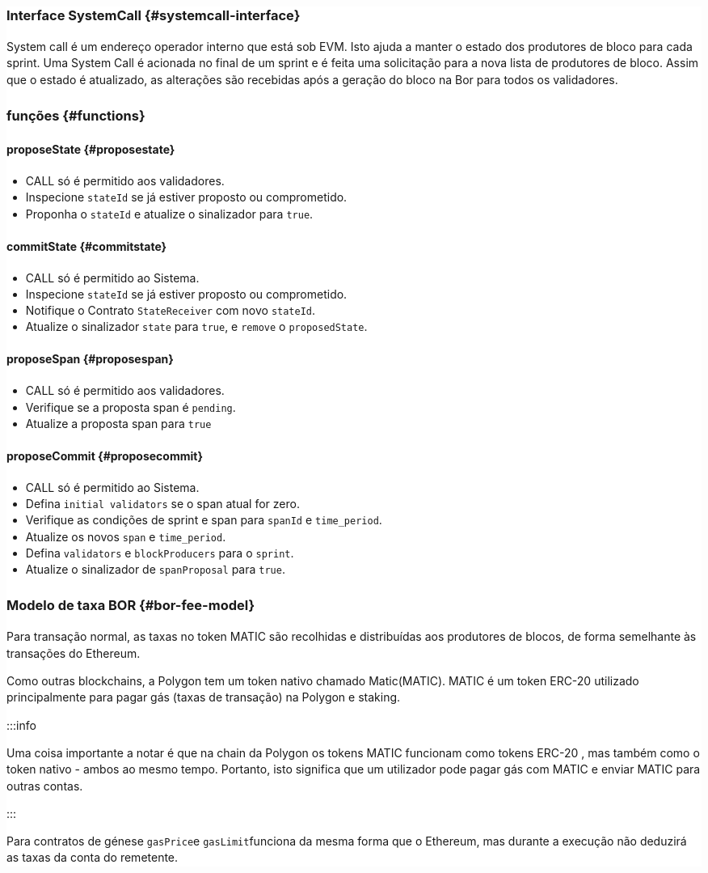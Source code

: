 ### Interface SystemCall {#systemcall-interface}

System call é um endereço operador interno que está sob EVM. Isto ajuda a manter o estado dos produtores de bloco para cada sprint. Uma System Call é acionada no final de um sprint e é feita uma solicitação para a nova lista de produtores de bloco. Assim que o estado é atualizado, as alterações são recebidas após a geração do bloco na Bor para todos os validadores.

### funções {#functions}

#### proposeState {#proposestate}

- CALL só é permitido aos validadores.
- Inspecione `stateId` se já estiver proposto ou comprometido.
- Proponha o `stateId` e atualize o sinalizador para `true`.

#### commitState {#commitstate}

- CALL só é permitido ao Sistema.
- Inspecione `stateId` se já estiver proposto ou comprometido.
- Notifique o Contrato `StateReceiver` com novo `stateId`.
- Atualize o sinalizador `state` para `true`, e `remove` o `proposedState`.

#### proposeSpan {#proposespan}

- CALL só é permitido aos validadores.
- Verifique se a proposta span é `pending`.
- Atualize a proposta span para `true`

#### proposeCommit {#proposecommit}

- CALL só é permitido ao Sistema.
- Defina `initial validators` se o span atual for zero.
- Verifique as condições de sprint e span para `spanId` e `time_period`.
- Atualize os novos `span` e `time_period`.
- Defina `validators` e `blockProducers` para o `sprint`.
- Atualize o sinalizador de `spanProposal` para `true`.

### Modelo de taxa BOR {#bor-fee-model}

Para transação normal, as taxas no token MATIC são recolhidas e distribuídas aos produtores de blocos, de forma semelhante às transações do Ethereum.

Como outras blockchains, a Polygon tem um token nativo chamado Matic(MATIC). MATIC é um token ERC-20 utilizado principalmente para pagar gás (taxas de transação) na Polygon e staking.

:::info

Uma coisa importante a notar é que na chain da Polygon os tokens MATIC funcionam como tokens ERC-20 , mas também como o token nativo - ambos ao mesmo tempo. Portanto, isto significa que um utilizador pode pagar gás com MATIC e enviar MATIC para outras contas.

:::

Para contratos de génese `gasPrice`e `gasLimit`funciona da mesma forma que o Ethereum, mas durante a execução não deduzirá as taxas da conta do remetente.
